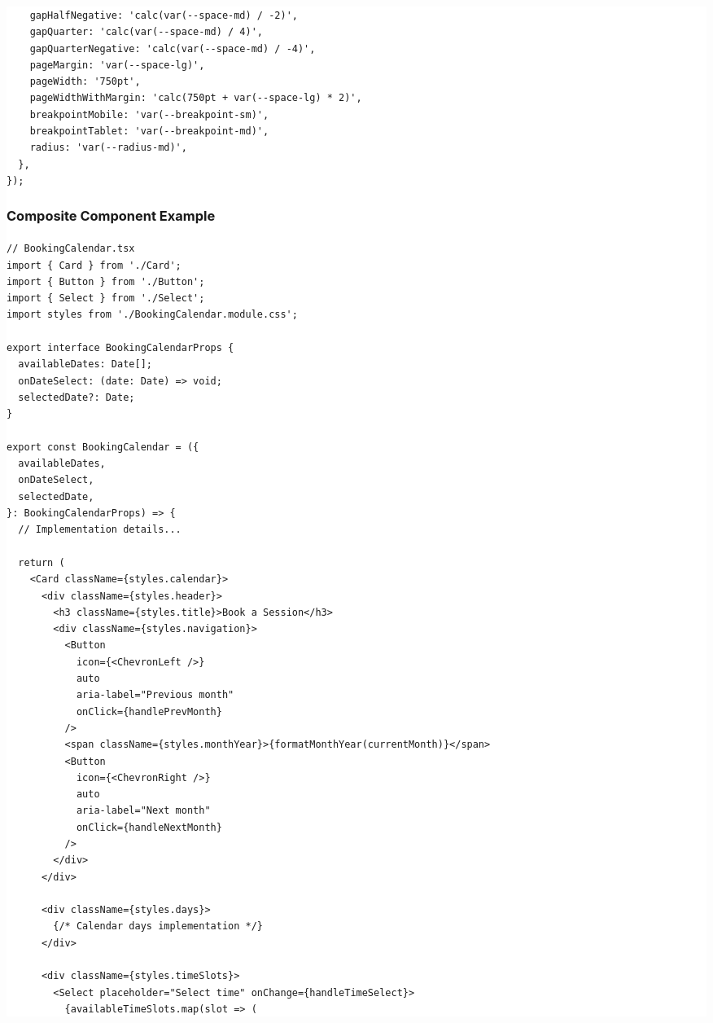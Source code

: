 ```tsx
    gapHalfNegative: 'calc(var(--space-md) / -2)',
    gapQuarter: 'calc(var(--space-md) / 4)',
    gapQuarterNegative: 'calc(var(--space-md) / -4)',
    pageMargin: 'var(--space-lg)',
    pageWidth: '750pt',
    pageWidthWithMargin: 'calc(750pt + var(--space-lg) * 2)',
    breakpointMobile: 'var(--breakpoint-sm)',
    breakpointTablet: 'var(--breakpoint-md)',
    radius: 'var(--radius-md)',
  },
});
```

### Composite Component Example

```tsx
// BookingCalendar.tsx
import { Card } from './Card';
import { Button } from './Button';
import { Select } from './Select';
import styles from './BookingCalendar.module.css';

export interface BookingCalendarProps {
  availableDates: Date[];
  onDateSelect: (date: Date) => void;
  selectedDate?: Date;
}

export const BookingCalendar = ({
  availableDates,
  onDateSelect,
  selectedDate,
}: BookingCalendarProps) => {
  // Implementation details...
  
  return (
    <Card className={styles.calendar}>
      <div className={styles.header}>
        <h3 className={styles.title}>Book a Session</h3>
        <div className={styles.navigation}>
          <Button 
            icon={<ChevronLeft />} 
            auto 
            aria-label="Previous month"
            onClick={handlePrevMonth}
          />
          <span className={styles.monthYear}>{formatMonthYear(currentMonth)}</span>
          <Button 
            icon={<ChevronRight />} 
            auto 
            aria-label="Next month"
            onClick={handleNextMonth}
          />
        </div>
      </div>
      
      <div className={styles.days}>
        {/* Calendar days implementation */}
      </div>
      
      <div className={styles.timeSlots}>
        <Select placeholder="Select time" onChange={handleTimeSelect}>
          {availableTimeSlots.map(slot => (
```